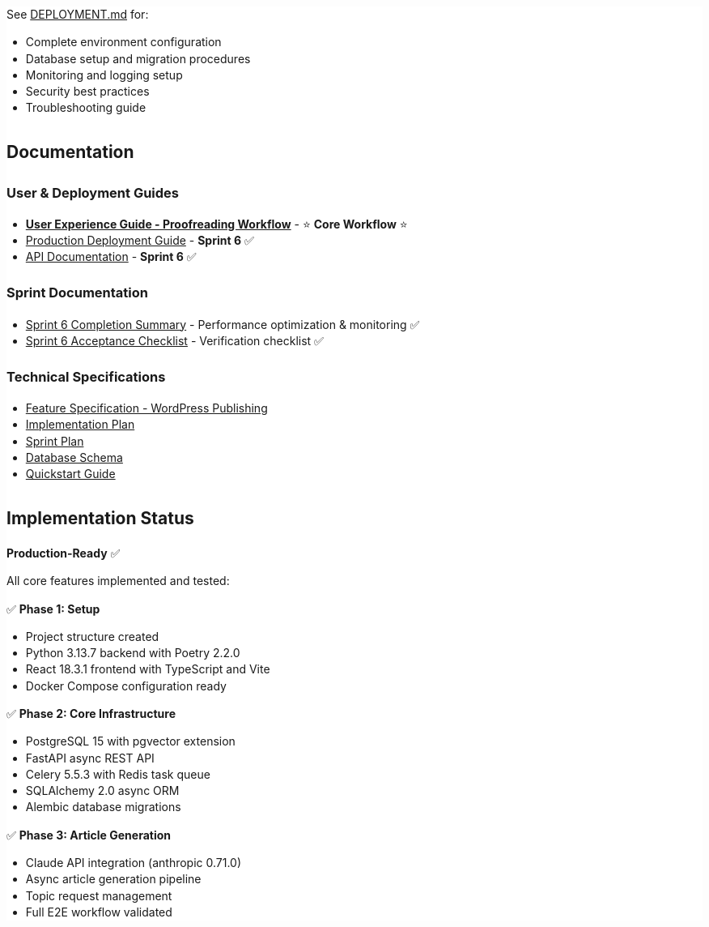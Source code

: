 See [DEPLOYMENT.md](DEPLOYMENT.md) for:
- Complete environment configuration
- Database setup and migration procedures
- Monitoring and logging setup
- Security best practices
- Troubleshooting guide

## Documentation

### User & Deployment Guides
- **[User Experience Guide - Proofreading Workflow](docs/USER_EXPERIENCE_GUIDE_PROOFREADING.md)** - ⭐ **Core Workflow** ⭐
- [Production Deployment Guide](docs/DEPLOYMENT_GUIDE.md) - **Sprint 6** ✅
- [API Documentation](docs/API_DOCUMENTATION.md) - **Sprint 6** ✅

### Sprint Documentation
- [Sprint 6 Completion Summary](docs/SPRINT6_COMPLETION_SUMMARY.md) - Performance optimization & monitoring ✅
- [Sprint 6 Acceptance Checklist](docs/SPRINT6_ACCEPTANCE_CHECKLIST.md) - Verification checklist ✅

### Technical Specifications
- [Feature Specification - WordPress Publishing](specs/001-cms-automation/wordpress-publishing-spec.md)
- [Implementation Plan](specs/001-cms-automation/wordpress-publishing-plan.md)
- [Sprint Plan](specs/001-cms-automation/SPRINT_PLAN.md)
- [Database Schema](specs/001-cms-automation/data-model.md)
- [Quickstart Guide](specs/001-cms-automation/quickstart.md)

## Implementation Status

**Production-Ready** ✅

All core features implemented and tested:

✅ **Phase 1: Setup**
- Project structure created
- Python 3.13.7 backend with Poetry 2.2.0
- React 18.3.1 frontend with TypeScript and Vite
- Docker Compose configuration ready

✅ **Phase 2: Core Infrastructure**
- PostgreSQL 15 with pgvector extension
- FastAPI async REST API
- Celery 5.5.3 with Redis task queue
- SQLAlchemy 2.0 async ORM
- Alembic database migrations

✅ **Phase 3: Article Generation**
- Claude API integration (anthropic 0.71.0)
- Async article generation pipeline
- Topic request management
- Full E2E workflow validated
